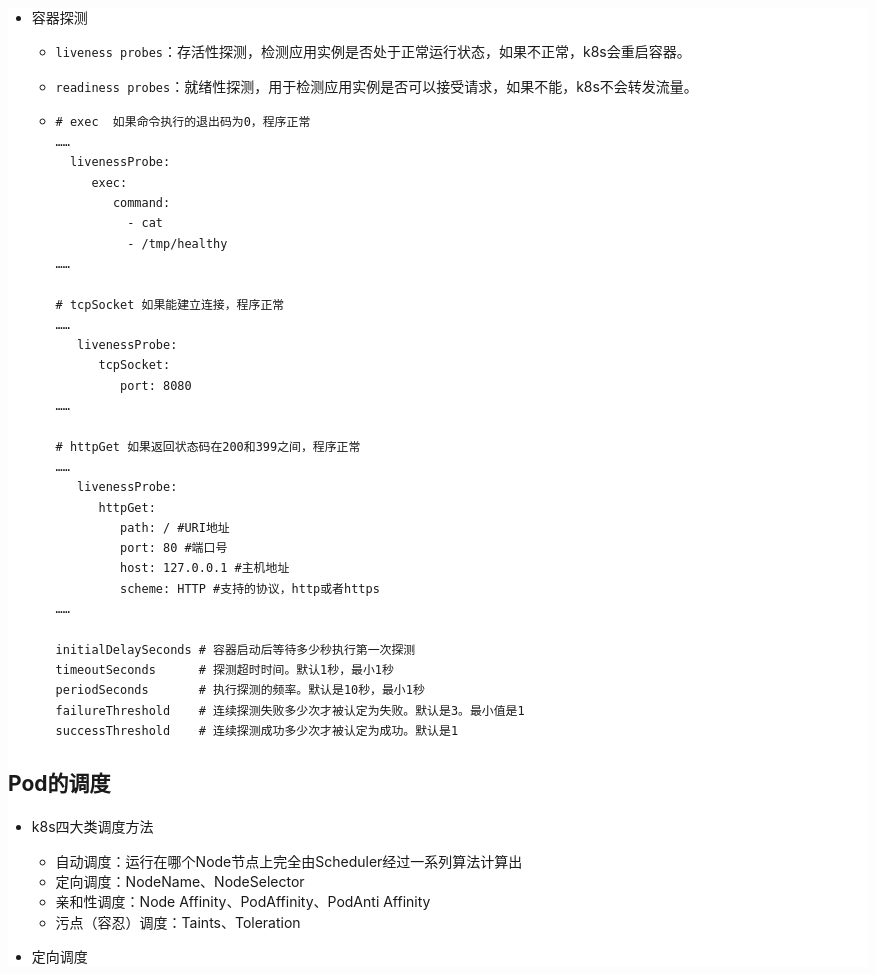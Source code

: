- 容器探测

  - `liveness probes`：存活性探测，检测应用实例是否处于正常运行状态，如果不正常，k8s会重启容器。

  - `readiness probes`：就绪性探测，用于检测应用实例是否可以接受请求，如果不能，k8s不会转发流量。

  - ```
    # exec 	如果命令执行的退出码为0，程序正常
    ……
      livenessProbe:
         exec:
            command:
              -	cat
              -	/tmp/healthy
    ……
    
    # tcpSocket 如果能建立连接，程序正常
    ……
       livenessProbe:
          tcpSocket:
             port: 8080
    ……
    
    # httpGet 如果返回状态码在200和399之间，程序正常
    ……
       livenessProbe:
          httpGet:
             path: / #URI地址
             port: 80 #端口号
             host: 127.0.0.1 #主机地址
             scheme: HTTP #支持的协议，http或者https
    ……
    
    initialDelaySeconds # 容器启动后等待多少秒执行第一次探测
    timeoutSeconds      # 探测超时时间。默认1秒，最小1秒
    periodSeconds       # 执行探测的频率。默认是10秒，最小1秒
    failureThreshold    # 连续探测失败多少次才被认定为失败。默认是3。最小值是1
    successThreshold    # 连续探测成功多少次才被认定为成功。默认是1
    ```

## Pod的调度

- k8s四大类调度方法

  - 自动调度：运行在哪个Node节点上完全由Scheduler经过一系列算法计算出
  - 定向调度：NodeName、NodeSelector
  - 亲和性调度：Node Affinity、PodAffinity、PodAnti Affinity
  - 污点（容忍）调度：Taints、Toleration

- 定向调度
